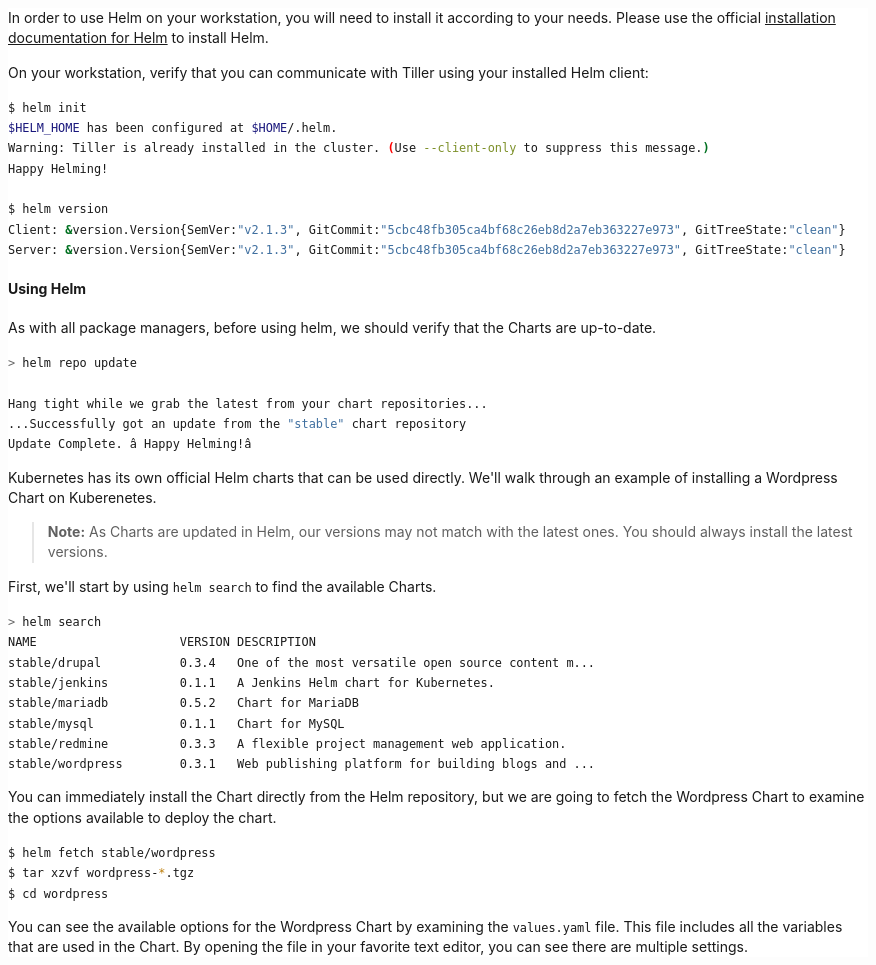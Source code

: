 In order to use Helm on your workstation, you will need to install it according to your needs. Please use the official [installation documentation for Helm](https://github.com/kubernetes/helm/blob/master/docs/install.md) to install Helm.

On your workstation, verify that you can communicate with Tiller using your installed Helm client:

```bash
$ helm init
$HELM_HOME has been configured at $HOME/.helm.
Warning: Tiller is already installed in the cluster. (Use --client-only to suppress this message.)
Happy Helming!

$ helm version
Client: &version.Version{SemVer:"v2.1.3", GitCommit:"5cbc48fb305ca4bf68c26eb8d2a7eb363227e973", GitTreeState:"clean"}
Server: &version.Version{SemVer:"v2.1.3", GitCommit:"5cbc48fb305ca4bf68c26eb8d2a7eb363227e973", GitTreeState:"clean"}
```

#### Using Helm

As with all package managers, before using helm, we should verify that the Charts are up-to-date.

```bash
> helm repo update

Hang tight while we grab the latest from your chart repositories...
...Successfully got an update from the "stable" chart repository
Update Complete. â Happy Helming!â
```

Kubernetes has its own official Helm charts that can be used directly. We'll walk through an example of installing a Wordpress Chart on Kuberenetes.

> **Note:** As Charts are updated in Helm, our versions may not match with the latest ones. You should always install the latest versions.

First, we'll start by using `helm search` to find the available Charts.

```bash
> helm search
NAME                    VERSION DESCRIPTION
stable/drupal           0.3.4   One of the most versatile open source content m...
stable/jenkins          0.1.1   A Jenkins Helm chart for Kubernetes.
stable/mariadb          0.5.2   Chart for MariaDB
stable/mysql            0.1.1   Chart for MySQL
stable/redmine          0.3.3   A flexible project management web application.
stable/wordpress        0.3.1   Web publishing platform for building blogs and ...
```

You can immediately install the Chart directly from the Helm repository, but we are going to fetch the Wordpress Chart to examine the options available to deploy the chart.

```bash
$ helm fetch stable/wordpress
$ tar xzvf wordpress-*.tgz
$ cd wordpress
```
You can see the available options for the Wordpress Chart by examining the `values.yaml` file. This file includes all the variables that are used in the Chart. By opening the file in your favorite text editor, you can see there are multiple settings.
